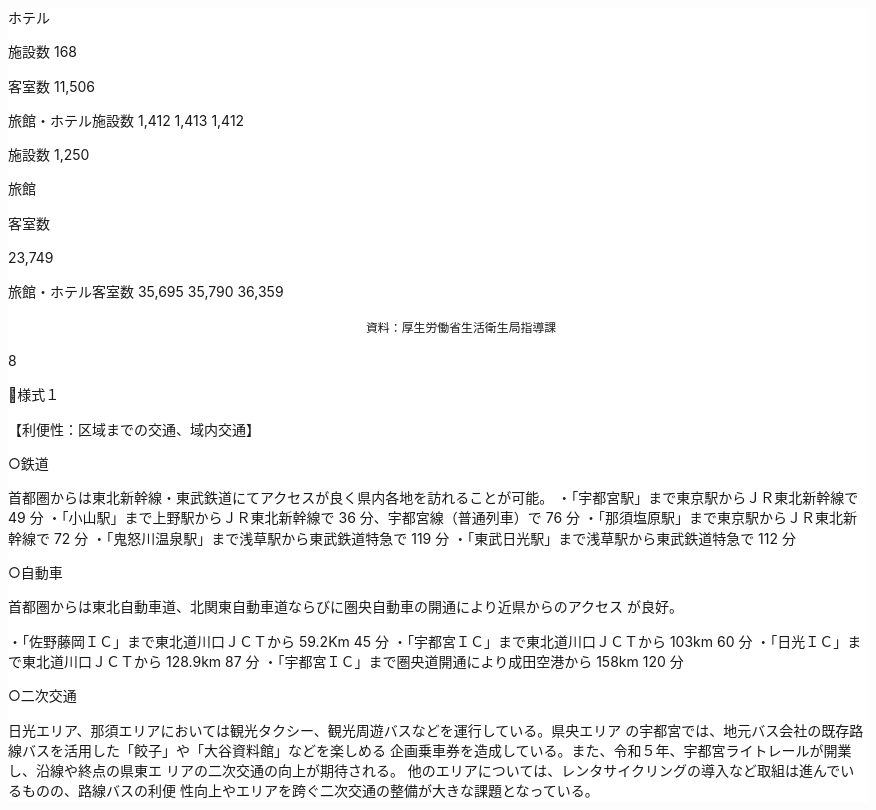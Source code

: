 ホテル

施設数
168

客室数
11,506

旅館・ホテル施設数
1,412
1,413
1,412

施設数
1,250

旅館

客室数

23,749

旅館・ホテル客室数
35,695
35,790
36,359

                                                      資料：厚生労働省生活衛生局指導課

8

様式１

【利便性：区域までの交通、域内交通】

○鉄道

首都圏からは東北新幹線・東武鉄道にてアクセスが良く県内各地を訪れることが可能。
・「宇都宮駅」まで東京駅からＪＲ東北新幹線で 49 分
・「小山駅」まで上野駅からＪＲ東北新幹線で 36 分、宇都宮線（普通列車）で 76 分
・「那須塩原駅」まで東京駅からＪＲ東北新幹線で 72 分
  ・「鬼怒川温泉駅」まで浅草駅から東武鉄道特急で 119 分
  ・「東武日光駅」まで浅草駅から東武鉄道特急で 112 分

○自動車

首都圏からは東北自動車道、北関東自動車道ならびに圏央自動車の開通により近県からのアクセス
が良好。

  ・「佐野藤岡ＩＣ」まで東北道川口ＪＣＴから 59.2Km 45 分
  ・「宇都宮ＩＣ」まで東北道川口ＪＣＴから 103km 60 分
  ・「日光ＩＣ」まで東北道川口ＪＣＴから 128.9km 87 分
  ・「宇都宮ＩＣ」まで圏央道開通により成田空港から 158km 120 分

○二次交通

日光エリア、那須エリアにおいては観光タクシー、観光周遊バスなどを運行している。県央エリア
の宇都宮では、地元バス会社の既存路線バスを活用した「餃子」や「大谷資料館」などを楽しめる
企画乗車券を造成している。また、令和５年、宇都宮ライトレールが開業し、沿線や終点の県東エ
リアの二次交通の向上が期待される。
他のエリアについては、レンタサイクリングの導入など取組は進んでいるものの、路線バスの利便
性向上やエリアを跨ぐ二次交通の整備が大きな課題となっている。
